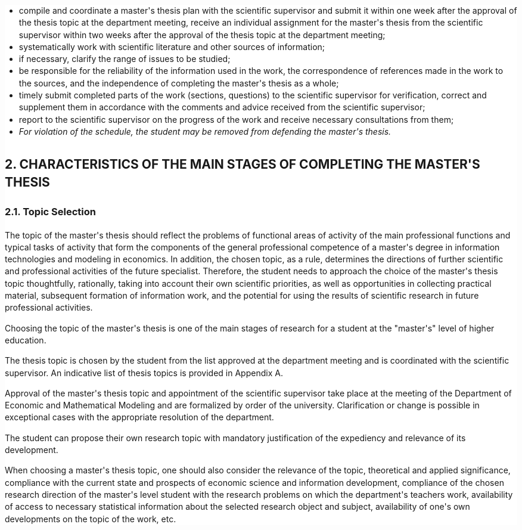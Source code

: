 - compile and coordinate a master's thesis plan with the scientific supervisor and submit it within one week after the approval of the thesis topic at the department meeting, receive an individual assignment for the master's thesis from the scientific supervisor within two weeks after the approval of the thesis topic at the department meeting;
- systematically work with scientific literature and other sources of information;
- if necessary, clarify the range of issues to be studied;
- be responsible for the reliability of the information used in the work, the correspondence of references made in the work to the sources, and the independence of completing the master's thesis as a whole;
- timely submit completed parts of the work (sections, questions) to the scientific supervisor for verification, correct and supplement them in accordance with the comments and advice received from the scientific supervisor;
- report to the scientific supervisor on the progress of the work and receive necessary consultations from them;
- *For violation of the schedule, the student may be removed from defending the master's thesis.*

## 2. CHARACTERISTICS OF THE MAIN STAGES OF COMPLETING THE MASTER'S THESIS

### 2.1. Topic Selection

The topic of the master's thesis should reflect the problems of functional areas of activity of the main professional functions and typical tasks of activity that form the components of the general professional competence of a master's degree in information technologies and modeling in economics. In addition, the chosen topic, as a rule, determines the directions of further scientific and professional activities of the future specialist. Therefore, the student needs to approach the choice of the master's thesis topic thoughtfully, rationally, taking into account their own scientific priorities, as well as opportunities in collecting practical material, subsequent formation of information work, and the potential for using the results of scientific research in future professional activities.

Choosing the topic of the master's thesis is one of the main stages of research for a student at the "master's" level of higher education.

The thesis topic is chosen by the student from the list approved at the department meeting and is coordinated with the scientific supervisor. An indicative list of thesis topics is provided in Appendix A.

Approval of the master's thesis topic and appointment of the scientific supervisor take place at the meeting of the Department of Economic and Mathematical Modeling and are formalized by order of the university. Clarification or change is possible in exceptional cases with the appropriate resolution of the department.

The student can propose their own research topic with mandatory justification of the expediency and relevance of its development.

When choosing a master's thesis topic, one should also consider the relevance of the topic, theoretical and applied significance, compliance with the current state and prospects of economic science and information development, compliance of the chosen research direction of the master's level student with the research problems on which the department's teachers work, availability of access to necessary statistical information about the selected research object and subject, availability of one's own developments on the topic of the work, etc.
